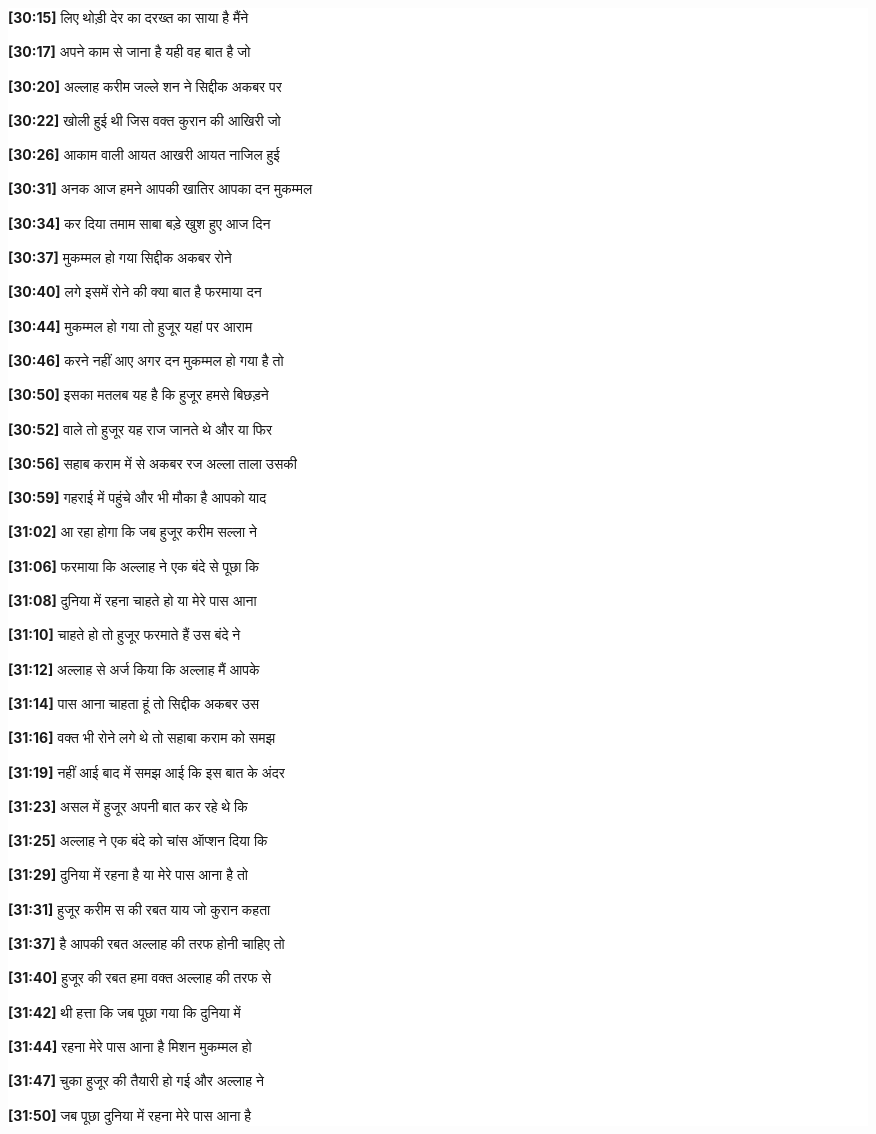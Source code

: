 **[30:15]** लिए थोड़ी देर का दरख्त का साया है मैंने

**[30:17]** अपने काम से जाना है यही वह बात है जो

**[30:20]** अल्लाह करीम जल्ले शन ने सिद्दीक अकबर पर

**[30:22]** खोली हुई थी जिस वक्त कुरान की आखिरी जो

**[30:26]** आकाम वाली आयत आखरी आयत नाजिल हुई

**[30:31]** अनक आज हमने आपकी खातिर आपका दन मुकम्मल

**[30:34]** कर दिया तमाम साबा बड़े खुश हुए आज दिन

**[30:37]** मुकम्मल हो गया सिद्दीक अकबर रोने

**[30:40]** लगे इसमें रोने की क्या बात है फरमाया दन

**[30:44]** मुकम्मल हो गया तो हुजूर यहां पर आराम

**[30:46]** करने नहीं आए अगर दन मुकम्मल हो गया है तो

**[30:50]** इसका मतलब यह है कि हुजूर हमसे बिछड़ने

**[30:52]** वाले तो हुजूर यह राज जानते थे और या फिर

**[30:56]** सहाब कराम में से अकबर रज अल्ला ताला उसकी

**[30:59]** गहराई में पहुंचे और भी मौका है आपको याद

**[31:02]** आ रहा होगा कि जब हुजूर करीम सल्ला ने

**[31:06]** फरमाया कि अल्लाह ने एक बंदे से पूछा कि

**[31:08]** दुनिया में रहना चाहते हो या मेरे पास आना

**[31:10]** चाहते हो तो हुजूर फरमाते हैं उस बंदे ने

**[31:12]** अल्लाह से अर्ज किया कि अल्लाह मैं आपके

**[31:14]** पास आना चाहता हूं तो सिद्दीक अकबर उस

**[31:16]** वक्त भी रोने लगे थे तो सहाबा कराम को समझ

**[31:19]** नहीं आई बाद में समझ आई कि इस बात के अंदर

**[31:23]** असल में हुजूर अपनी बात कर रहे थे कि

**[31:25]** अल्लाह ने एक बंदे को चांस ऑप्शन दिया कि

**[31:29]** दुनिया में रहना है या मेरे पास आना है तो

**[31:31]** हुजूर करीम स की रबत याय जो कुरान कहता

**[31:37]** है आपकी रबत अल्लाह की तरफ होनी चाहिए तो

**[31:40]** हुजूर की रबत हमा वक्त अल्लाह की तरफ से

**[31:42]** थी हत्ता कि जब पूछा गया कि दुनिया में

**[31:44]** रहना मेरे पास आना है मिशन मुकम्मल हो

**[31:47]** चुका हुजूर की तैयारी हो गई और अल्लाह ने

**[31:50]** जब पूछा दुनिया में रहना मेरे पास आना है
